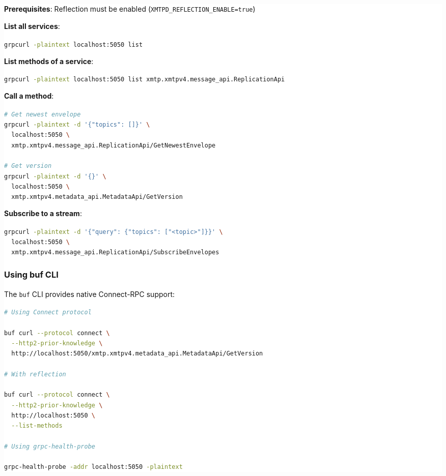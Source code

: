 **Prerequisites**: Reflection must be enabled (`XMTPD_REFLECTION_ENABLE=true`)

**List all services**:

```bash
grpcurl -plaintext localhost:5050 list
```

**List methods of a service**:

```bash
grpcurl -plaintext localhost:5050 list xmtp.xmtpv4.message_api.ReplicationApi
```

**Call a method**:

```bash
# Get newest envelope
grpcurl -plaintext -d '{"topics": []}' \
  localhost:5050 \
  xmtp.xmtpv4.message_api.ReplicationApi/GetNewestEnvelope

# Get version
grpcurl -plaintext -d '{}' \
  localhost:5050 \
  xmtp.xmtpv4.metadata_api.MetadataApi/GetVersion
```

**Subscribe to a stream**:

```bash
grpcurl -plaintext -d '{"query": {"topics": ["<topic>"]}}' \
  localhost:5050 \
  xmtp.xmtpv4.message_api.ReplicationApi/SubscribeEnvelopes
```

### Using buf CLI

The `buf` CLI provides native Connect-RPC support:

```bash
# Using Connect protocol

buf curl --protocol connect \
  --http2-prior-knowledge \
  http://localhost:5050/xmtp.xmtpv4.metadata_api.MetadataApi/GetVersion

# With reflection

buf curl --protocol connect \
  --http2-prior-knowledge \
  http://localhost:5050 \
  --list-methods

# Using grpc-health-probe

grpc-health-probe -addr localhost:5050 -plaintext
```
